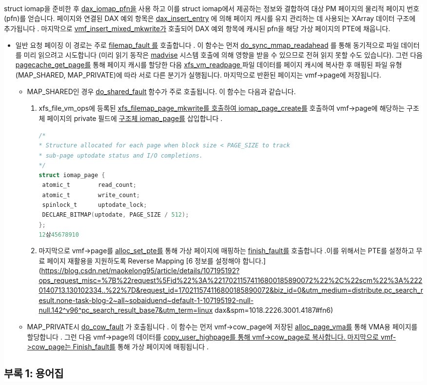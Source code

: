   struct iomap을 준비한 후 [dax_iomap_pfn을](https://elixir.bootlin.com/linux/v5.8-rc1/source/fs/dax.c#L985) 사용 하고 이를 struct iomap에서 제공하는 정보와 결합하여 대상 PM 페이지의 물리적 페이지 번호(pfn)를 얻습니다. 페이지와 연결된 DAX 예외 항목은 [dax_insert_entry](https://blog.csdn.net/maokelong95/article/details/dax_insert_entry) 에 의해 페이지 캐시를 유지 관리하는 데 사용되는 XArray 데이터 구조에 추가됩니다 . 마지막으로 [vmf_insert_mixed_mkwrite가](https://elixir.bootlin.com/linux/v5.8-rc1/source/mm/memory.c#L1976) 호출되어 DAX 예외 항목에 캐시된 pfn을 해당 가상 페이지의 PTE에 채웁니다.

- 일반 요청 페이징
  이 경로는 주로 [filemap_fault 를](https://elixir.bootlin.com/linux/v5.8-rc1/source/mm/filemap.c#L2459) 호출합니다 . 이 함수는 먼저 [do_sync_mmap_readahead](https://elixir.bootlin.com/linux/v5.8-rc1/source/mm/filemap.c#L2459) 를 통해 동기적으로 파일 데이터를 미리 읽으려고 시도합니다 (미리 읽기 동작은 [madvise](https://man7.org/linux/man-pages/man2/madvise.2.html) 시스템 호출에 의해 영향을 받을 수 있으므로 전혀 읽지 못할 수도 있습니다). 그런 다음 [pagecache_get_page를](https://elixir.bootlin.com/linux/v5.8-rc1/source/mm/filemap.c#L1600) 통해 페이지 캐시를 할당한 다음 [xfs_vm_readpage ](https://elixir.bootlin.com/linux/v5.8-rc1/source/fs/xfs/xfs_aops.c#L617)파일 데이터를 페이지 캐시에 복사한 후 매핑된 파일 유형(MAP_SHARED, MAP_PRIVATE)에 따라 서로 다른 분기가 실행됩니다. 마지막으로 반환된 페이지는 vmf->page에 저장됩니다.

  - MAP_SHARED인 경우 [do_shared_fault](https://elixir.bootlin.com/linux/v5.8-rc1/source/mm/memory.c#L3895) 함수가 주로 호출됩니다. 이 함수는 다음과 같습니다.

    1. xfs_file_vm_ops에 등록된 [xfs_filemap_page_mkwrite를 호출하여 ](https://elixir.bootlin.com/linux/v5.8-rc1/source/fs/xfs/xfs_file.c#L1247)[iomap_page_create를](https://elixir.bootlin.com/linux/v5.8-rc1/source/fs/iomap/buffered-io.c#L45) 호출하여 vmf->page에 해당하는 구조체 페이지의 private 필드에 [구조체 iomap_page를](https://elixir.bootlin.com/linux/v5.8-rc1/source/fs/iomap/buffered-io.c#L28) 삽입합니다 .

       ```C
       /*
       * Structure allocated for each page when block size < PAGE_SIZE to track
       * sub-page uptodate status and I/O completions.
       */
       struct iomap_page {
       	atomic_t		read_count;
       	atomic_t		write_count;
       	spinlock_t		uptodate_lock;
       	DECLARE_BITMAP(uptodate, PAGE_SIZE / 512);
       };
       12삼45678910
       ```

    2. 마지막으로 vmf->page를 [alloc_set_pte를](https://elixir.bootlin.com/linux/v5.8-rc1/source/mm/memory.c#L3627) 통해 가상 페이지에 매핑하는 [finish_fault를](https://elixir.bootlin.com/linux/v5.8-rc1/source/mm/memory.c#L3690) 호출합니다 .이를 위해서는 PTE를 설정하고 무료 페이지 재활용을 지원하도록 Reverse Mapping [6 정보를 설정해야 합니다.](https://blog.csdn.net/maokelong95/article/details/107195192?ops_request_misc=%7B%22request%5Fid%22%3A%22170211574116800185890072%22%2C%22scm%22%3A%2220140713.130102334..%22%7D&request_id=170211574116800185890072&biz_id=0&utm_medium=distribute.pc_search_result.none-task-blog-2~all~sobaiduend~default-1-107195192-null-null.142^v96^pc_search_result_base7&utm_term=linux dax&spm=1018.2226.3001.4187#fn6)

  - MAP_PRIVATE시 [do_cow_fault](https://elixir.bootlin.com/linux/v5.8-rc1/source/mm/memory.c#L3857) 가 호출됩니다 . 이 함수는 먼저 vmf->cow_page에 저장된 [alloc_page_vma를](https://elixir.bootlin.com/linux/v5.8-rc1/source/include/linux/gfp.h#L561) 통해 VMA용 페이지를 할당합니다 . 그런 다음 vmf->page의 데이터를 [copy_user_highpage를 통해 vmf->cow_page로 복사합니다. ](https://elixir.bootlin.com/linux/v5.8-rc1/source/include/linux/highmem.h#L319)[마지막으로 vmf->cow_page는 Finish_fault를](https://elixir.bootlin.com/linux/v5.8-rc1/source/mm/memory.c#L3690) 통해 가상 페이지에 매핑됩니다 .

## 부록 1: 용어집
